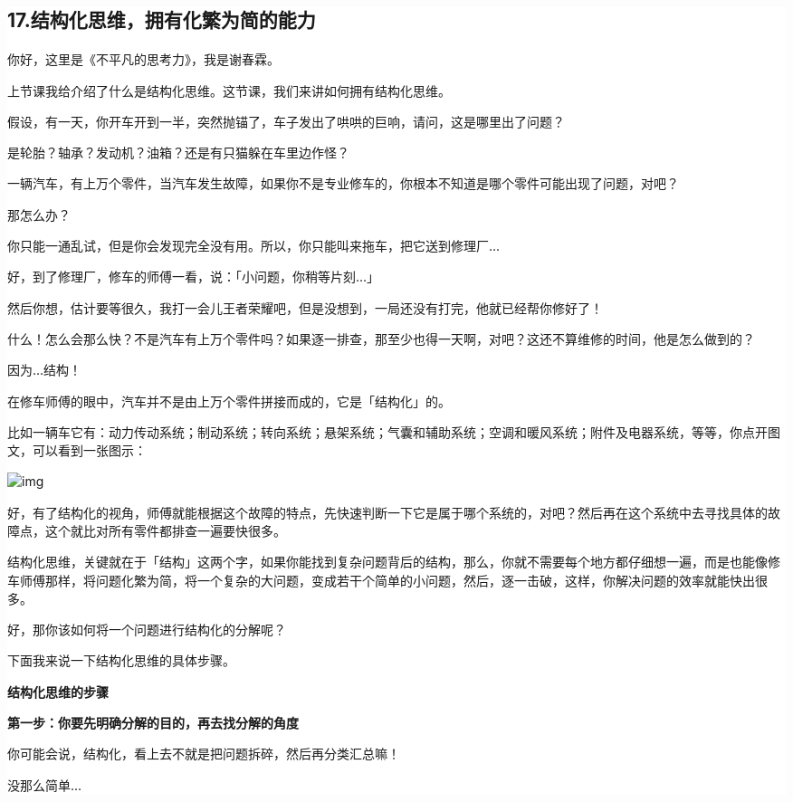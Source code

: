 ## 17.结构化思维，拥有化繁为简的能力
你好，这里是《不平凡的思考力》，我是谢春霖。


上节课我给介绍了什么是结构化思维。这节课，我们来讲如何拥有结构化思维。


假设，有一天，你开车开到一半，突然抛锚了，车子发出了哄哄的巨响，请问，这是哪里出了问题？  




是轮胎？轴承？发动机？油箱？还是有只猫躲在车里边作怪？


一辆汽车，有上万个零件，当汽车发生故障，如果你不是专业修车的，你根本不知道是哪个零件可能出现了问题，对吧？


那怎么办？


你只能一通乱试，但是你会发现完全没有用。所以，你只能叫来拖车，把它送到修理厂...


好，到了修理厂，修车的师傅一看，说：「小问题，你稍等片刻…」


然后你想，估计要等很久，我打一会儿王者荣耀吧，但是没想到，一局还没有打完，他就已经帮你修好了！


什么！怎么会那么快？不是汽车有上万个零件吗？如果逐一排查，那至少也得一天啊，对吧？这还不算维修的时间，他是怎么做到的？


因为...结构！


在修车师傅的眼中，汽车并不是由上万个零件拼接而成的，它是「结构化」的。


比如一辆车它有：动力传动系统；制动系统；转向系统；悬架系统；气囊和辅助系统；空调和暖风系统；附件及电器系统，等等，你点开图文，可以看到一张图示：


![img](https://pic4.zhimg.com/v2-11c4fa81ef67c4d8ecfcf7ef3cfa03da.webp)

好，有了结构化的视角，师傅就能根据这个故障的特点，先快速判断一下它是属于哪个系统的，对吧？然后再在这个系统中去寻找具体的故障点，这个就比对所有零件都排查一遍要快很多。  




结构化思维，关键就在于「结构」这两个字，如果你能找到复杂问题背后的结构，那么，你就不需要每个地方都仔细想一遍，而是也能像修车师傅那样，将问题化繁为简，将一个复杂的大问题，变成若干个简单的小问题，然后，逐一击破，这样，你解决问题的效率就能快出很多。


好，那你该如何将一个问题进行结构化的分解呢？


下面我来说一下结构化思维的具体步骤。


**结构化思维的步骤**


**第一步：你要先明确分解的目的，再去找分解的角度**


你可能会说，结构化，看上去不就是把问题拆碎，然后再分类汇总嘛！


没那么简单...
